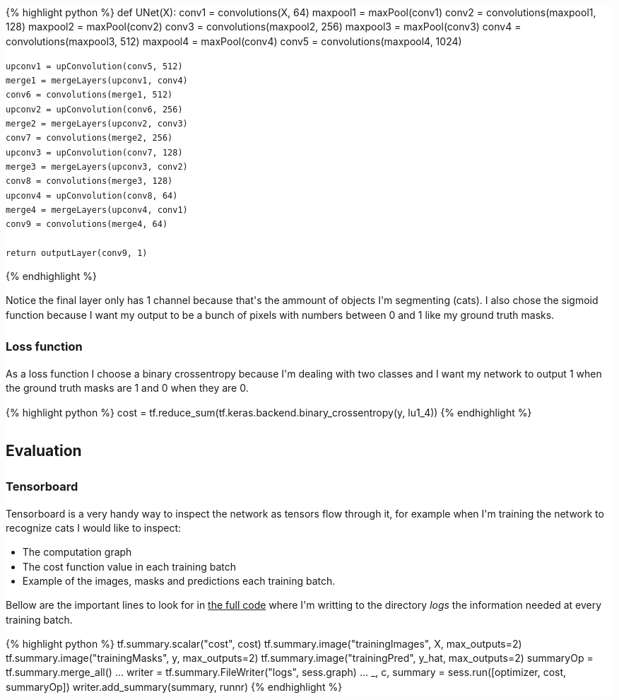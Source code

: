 {% highlight python %}
def UNet(X):
    conv1 = convolutions(X, 64)
    maxpool1 = maxPool(conv1)
    conv2 = convolutions(maxpool1, 128)
    maxpool2 = maxPool(conv2)
    conv3 = convolutions(maxpool2, 256)
    maxpool3 = maxPool(conv3)
    conv4 = convolutions(maxpool3, 512)
    maxpool4 = maxPool(conv4)
    conv5 = convolutions(maxpool4, 1024)

    upconv1 = upConvolution(conv5, 512)
    merge1 = mergeLayers(upconv1, conv4)
    conv6 = convolutions(merge1, 512)
    upconv2 = upConvolution(conv6, 256)
    merge2 = mergeLayers(upconv2, conv3)
    conv7 = convolutions(merge2, 256)
    upconv3 = upConvolution(conv7, 128)
    merge3 = mergeLayers(upconv3, conv2)
    conv8 = convolutions(merge3, 128)
    upconv4 = upConvolution(conv8, 64)
    merge4 = mergeLayers(upconv4, conv1)
    conv9 = convolutions(merge4, 64)

    return outputLayer(conv9, 1)
{% endhighlight %}

Notice the final layer only has 1 channel because that's the ammount of objects I'm segmenting (cats). I also chose the sigmoid function because I want my output to be a bunch of pixels with numbers between 0 and 1 like my ground truth masks.

### Loss function
As a loss function I choose a binary crossentropy because I'm dealing with two classes and I want my network to output 1 when the ground truth masks are 1 and 0 when they are 0.

{% highlight python %}
cost = tf.reduce_sum(tf.keras.backend.binary_crossentropy(y, lu1_4))
{% endhighlight %}

## Evaluation

### Tensorboard
Tensorboard is a very handy way to inspect the network as tensors flow through it, for example when I'm training the network to recognize cats I would like to inspect:
- The computation graph
- The cost function value in each training batch
- Example of the images, masks and predictions each training batch.

Bellow are the important lines to look for in [the full code][fcn-code-url] where I'm writting to the directory *logs* the information needed at every training batch.

{% highlight python %}
tf.summary.scalar("cost", cost)
tf.summary.image("trainingImages", X, max_outputs=2)
tf.summary.image("trainingMasks", y, max_outputs=2)
tf.summary.image("trainingPred", y_hat, max_outputs=2)
summaryOp = tf.summary.merge_all()
...
writer = tf.summary.FileWriter("logs", sess.graph)
...
_, c, summary = sess.run([optimizer, cost, summaryOp])
writer.add_summary(summary, runnr)
{% endhighlight %}


[cocodataset-url]: http://cocodataset.org/
[u-net-paper-url]: https://lmb.informatik.uni-freiburg.de/people/ronneber/u-net/
[u-net-website-url]: https://lmb.informatik.uni-freiburg.de/people/ronneber/u-net/
[convolutions-url]: https://github.com/vdumoulin/conv_arithmetic
[coco2017-download-url]: http://images.cocodataset.org/zips/train2017.zip
[coco2017-annotations-download-url]: http://images.cocodataset.org/annotations/annotations_trainval2017.zip
[cocoToTFRecords-code-url]: https://github.com/diogojc/diogojc.github.io/blob/master/assets/2018-08-16-implementing-fcnn/code/cocoToTFRecords.py
[fcn-code-url]: https://github.com/diogojc/diogojc.github.io/blob/master/assets/2018-08-16-implementing-fcnn/code/fcnn.py